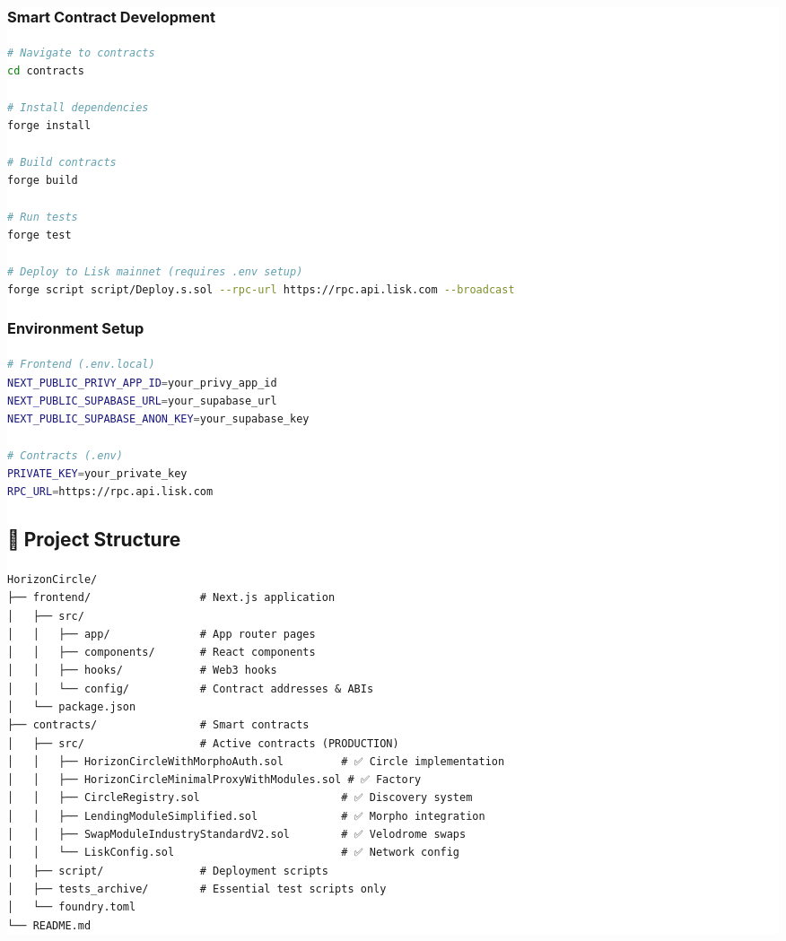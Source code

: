 ### Smart Contract Development
```bash
# Navigate to contracts
cd contracts

# Install dependencies
forge install

# Build contracts
forge build

# Run tests
forge test

# Deploy to Lisk mainnet (requires .env setup)
forge script script/Deploy.s.sol --rpc-url https://rpc.api.lisk.com --broadcast
```

### Environment Setup
```bash
# Frontend (.env.local)
NEXT_PUBLIC_PRIVY_APP_ID=your_privy_app_id
NEXT_PUBLIC_SUPABASE_URL=your_supabase_url
NEXT_PUBLIC_SUPABASE_ANON_KEY=your_supabase_key

# Contracts (.env)
PRIVATE_KEY=your_private_key
RPC_URL=https://rpc.api.lisk.com
```

## 📁 Project Structure

```
HorizonCircle/
├── frontend/                 # Next.js application
│   ├── src/
│   │   ├── app/              # App router pages
│   │   ├── components/       # React components
│   │   ├── hooks/            # Web3 hooks
│   │   └── config/           # Contract addresses & ABIs
│   └── package.json
├── contracts/                # Smart contracts
│   ├── src/                  # Active contracts (PRODUCTION)
│   │   ├── HorizonCircleWithMorphoAuth.sol         # ✅ Circle implementation
│   │   ├── HorizonCircleMinimalProxyWithModules.sol # ✅ Factory
│   │   ├── CircleRegistry.sol                      # ✅ Discovery system
│   │   ├── LendingModuleSimplified.sol             # ✅ Morpho integration
│   │   ├── SwapModuleIndustryStandardV2.sol        # ✅ Velodrome swaps
│   │   └── LiskConfig.sol                          # ✅ Network config
│   ├── script/               # Deployment scripts
│   ├── tests_archive/        # Essential test scripts only
│   └── foundry.toml
└── README.md
```
